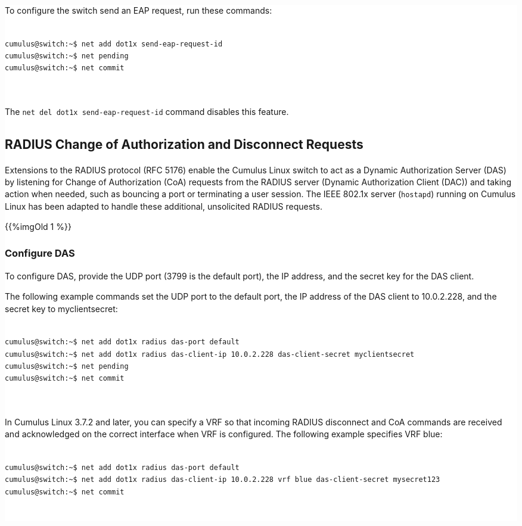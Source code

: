 To configure the switch send an EAP request, run these commands:

``` 
                   
cumulus@switch:~$ net add dot1x send-eap-request-id
cumulus@switch:~$ net pending
cumulus@switch:~$ net commit
   
    
```

The `net del dot1x send-eap-request-id` command disables this feature.

## RADIUS Change of Authorization and Disconnect Requests

Extensions to the RADIUS protocol (RFC 5176) enable the Cumulus Linux
switch to act as a Dynamic Authorization Server (DAS) by listening for
Change of Authorization (CoA) requests from the RADIUS server (Dynamic
Authorization Client (DAC)) and taking action when needed, such as
bouncing a port or terminating a user session. The IEEE 802.1x server
(`hostapd`) running on Cumulus Linux has been adapted to handle these
additional, unsolicited RADIUS requests.

{{%imgOld 1 %}}

### Configure DAS

To configure DAS, provide the UDP port (3799 is the default port), the
IP address, and the secret key for the DAS client.

The following example commands set the UDP port to the default port, the
IP address of the DAS client to 10.0.2.228, and the secret key to
myclientsecret:

``` 
                   
cumulus@switch:~$ net add dot1x radius das-port default
cumulus@switch:~$ net add dot1x radius das-client-ip 10.0.2.228 das-client-secret myclientsecret
cumulus@switch:~$ net pending
cumulus@switch:~$ net commit
   
    
```

In Cumulus Linux 3.7.2 and later, you can specify a VRF so that incoming
RADIUS disconnect and CoA commands are received and acknowledged on the
correct interface when VRF is configured. The following example
specifies VRF blue:

``` 
                   
cumulus@switch:~$ net add dot1x radius das-port default
cumulus@switch:~$ net add dot1x radius das-client-ip 10.0.2.228 vrf blue das-client-secret mysecret123
cumulus@switch:~$ net commit
   
    
```
